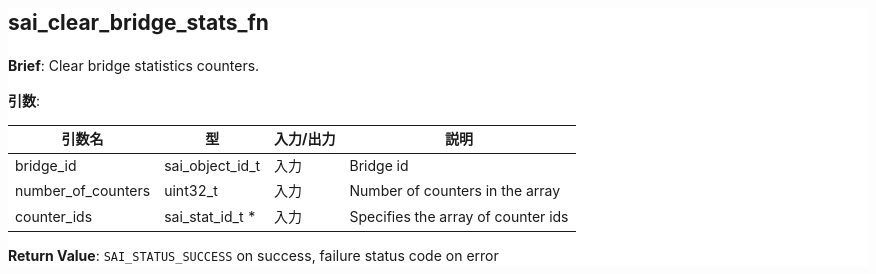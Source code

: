 
## sai_clear_bridge_stats_fn
**Brief**: Clear bridge statistics counters.

**引数**:

| 引数名 | 型 | 入力/出力 | 説明 |
|--------|----------|-----------|------|
| bridge_id | sai_object_id_t | 入力 | Bridge id |
| number_of_counters | uint32_t | 入力 | Number of counters in the array |
| counter_ids | sai_stat_id_t * | 入力 | Specifies the array of counter ids |

**Return Value**: `SAI_STATUS_SUCCESS` on success, failure status code on error


